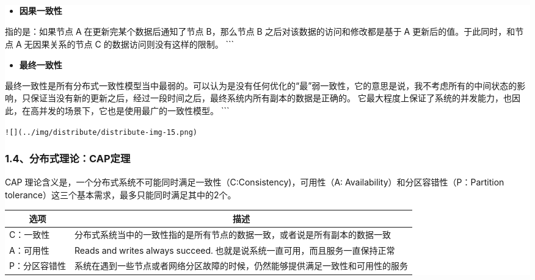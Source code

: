   - **因果一致性**

    ```
  指的是：如果节点 A 在更新完某个数据后通知了节点 B，那么节点 B 之后对该数据的访问和修改都是基于 A 更新后的值。于此同时，和节点 A 无因果关系的节点 C 的数据访问则没有这样的限制。
    ```
  
  - **最终一致性**

    ```
  最终一致性是所有分布式一致性模型当中最弱的。可以认为是没有任何优化的“最”弱一致性，它的意思是说，我不考虑所有的中间状态的影响，只保证当没有新的更新之后，经过一段时间之后，最终系统内所有副本的数据是正确的。 
    它最大程度上保证了系统的并发能力，也因此，在高并发的场景下，它也是使用最广的一致性模型。
    ```
  
    ![](../img/distribute/distribute-img-15.png)

### 1.4、分布式理论：CAP定理

CAP 理论含义是，一个分布式系统不可能同时满足一致性（C:Consistency)，可用性（A: Availability）和分区容错性（P：Partition tolerance）这三个基本需求，最多只能同时满足其中的2个。

| **选项**      | 描述                                                         |
| ------------- | ------------------------------------------------------------ |
| C：一致性     | 分布式系统当中的一致性指的是所有节点的数据一致，或者说是所有副本的数据一致 |
| A：可用性     | Reads and writes always succeed. 也就是说系统一直可用，而且服务一直保持正常 |
| P：分区容错性 | 系统在遇到一些节点或者网络分区故障的时候，仍然能够提供满足一致性和可用性的服务 |
